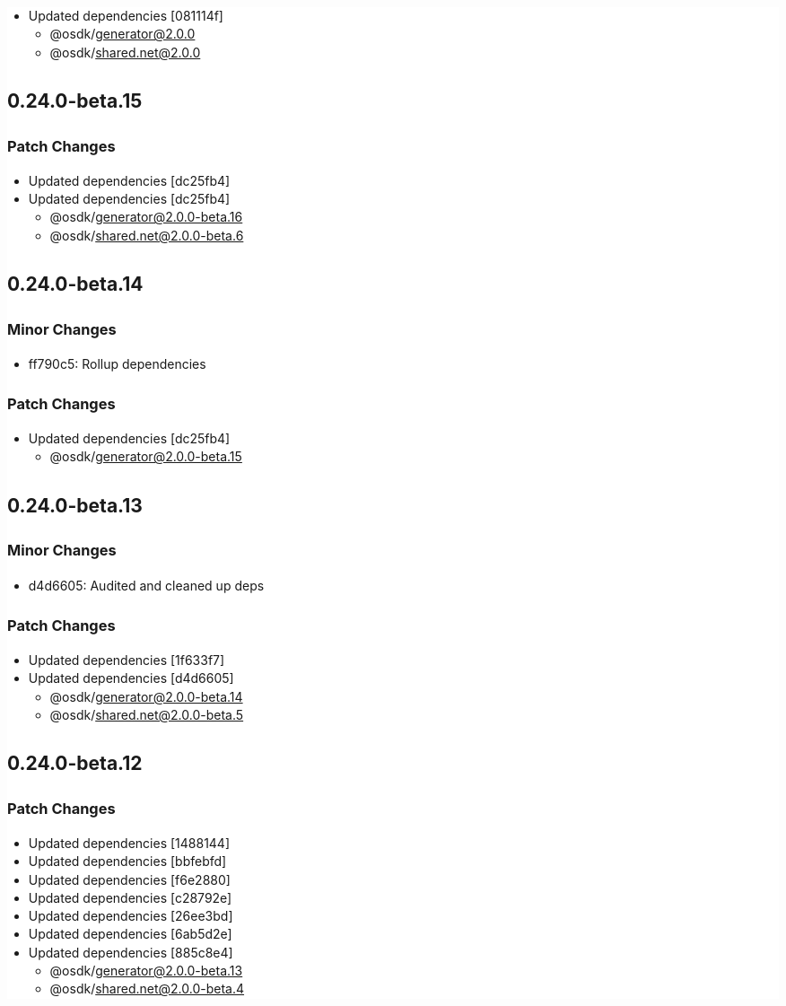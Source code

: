 - Updated dependencies [081114f]
  - @osdk/generator@2.0.0
  - @osdk/shared.net@2.0.0

## 0.24.0-beta.15

### Patch Changes

- Updated dependencies [dc25fb4]
- Updated dependencies [dc25fb4]
  - @osdk/generator@2.0.0-beta.16
  - @osdk/shared.net@2.0.0-beta.6

## 0.24.0-beta.14

### Minor Changes

- ff790c5: Rollup dependencies

### Patch Changes

- Updated dependencies [dc25fb4]
  - @osdk/generator@2.0.0-beta.15

## 0.24.0-beta.13

### Minor Changes

- d4d6605: Audited and cleaned up deps

### Patch Changes

- Updated dependencies [1f633f7]
- Updated dependencies [d4d6605]
  - @osdk/generator@2.0.0-beta.14
  - @osdk/shared.net@2.0.0-beta.5

## 0.24.0-beta.12

### Patch Changes

- Updated dependencies [1488144]
- Updated dependencies [bbfebfd]
- Updated dependencies [f6e2880]
- Updated dependencies [c28792e]
- Updated dependencies [26ee3bd]
- Updated dependencies [6ab5d2e]
- Updated dependencies [885c8e4]
  - @osdk/generator@2.0.0-beta.13
  - @osdk/shared.net@2.0.0-beta.4
